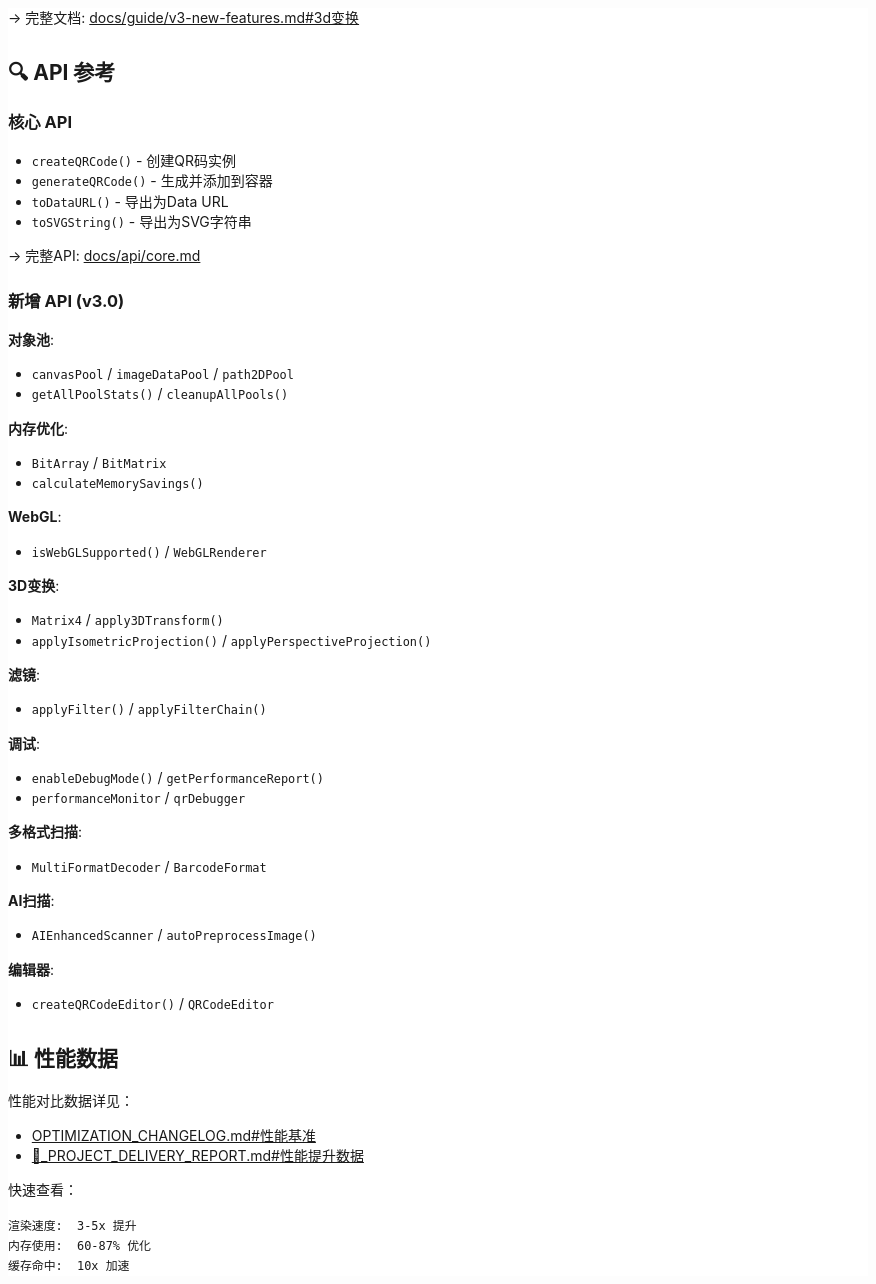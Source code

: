 → 完整文档: [docs/guide/v3-new-features.md#3d变换](./docs/guide/v3-new-features.md)

## 🔍 API 参考

### 核心 API

- `createQRCode()` - 创建QR码实例
- `generateQRCode()` - 生成并添加到容器
- `toDataURL()` - 导出为Data URL
- `toSVGString()` - 导出为SVG字符串

→ 完整API: [docs/api/core.md](./docs/api/core.md)

### 新增 API (v3.0)

**对象池**:
- `canvasPool` / `imageDataPool` / `path2DPool`
- `getAllPoolStats()` / `cleanupAllPools()`

**内存优化**:
- `BitArray` / `BitMatrix`
- `calculateMemorySavings()`

**WebGL**:
- `isWebGLSupported()` / `WebGLRenderer`

**3D变换**:
- `Matrix4` / `apply3DTransform()`
- `applyIsometricProjection()` / `applyPerspectiveProjection()`

**滤镜**:
- `applyFilter()` / `applyFilterChain()`

**调试**:
- `enableDebugMode()` / `getPerformanceReport()`
- `performanceMonitor` / `qrDebugger`

**多格式扫描**:
- `MultiFormatDecoder` / `BarcodeFormat`

**AI扫描**:
- `AIEnhancedScanner` / `autoPreprocessImage()`

**编辑器**:
- `createQRCodeEditor()` / `QRCodeEditor`

## 📊 性能数据

性能对比数据详见：
- [OPTIMIZATION_CHANGELOG.md#性能基准](./OPTIMIZATION_CHANGELOG.md)
- [🚀_PROJECT_DELIVERY_REPORT.md#性能提升数据](./🚀_PROJECT_DELIVERY_REPORT.md)

快速查看：

```
渲染速度:  3-5x 提升
内存使用:  60-87% 优化
缓存命中:  10x 加速
```
